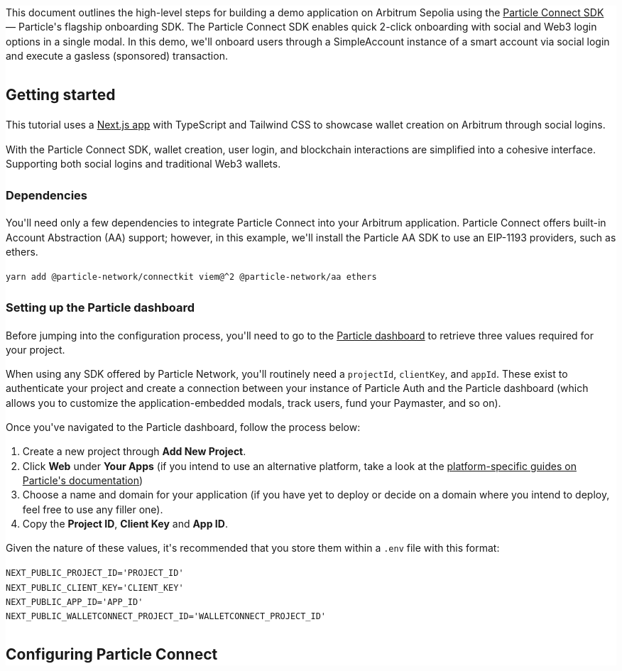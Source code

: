 
This document outlines the high-level steps for building a demo application on Arbitrum Sepolia using the [Particle Connect SDK](https://developers.particle.network/api-reference/connect/desktop/web) — Particle's flagship onboarding SDK. The Particle Connect SDK enables quick 2-click onboarding with social and Web3 login options in a single modal. In this demo, we'll onboard users through a SimpleAccount instance of a smart account via social login and execute a gasless (sponsored) transaction.

## Getting started

This tutorial uses a [Next.js app](https://nextjs.org/docs/getting-started/installation) with TypeScript and Tailwind CSS to showcase wallet creation on Arbitrum through social logins.

With the Particle Connect SDK, wallet creation, user login, and blockchain interactions are simplified into a cohesive interface. Supporting both social logins and traditional Web3 wallets.

### Dependencies

You'll need only a few dependencies to integrate Particle Connect into your Arbitrum application. Particle Connect offers built-in Account Abstraction (AA) support; however, in this example, we'll install the Particle AA SDK to use an EIP-1193 providers, such as ethers.

```bash
yarn add @particle-network/connectkit viem@^2 @particle-network/aa ethers
```

### Setting up the Particle dashboard

Before jumping into the configuration process, you'll need to go to the [Particle dashboard](https://dashboard.particle.network) to retrieve three values required for your project.

When using any SDK offered by Particle Network, you'll routinely need a `projectId`, `clientKey`, and `appId`. These exist to authenticate your project and create a connection between your instance of Particle Auth and the Particle dashboard (which allows you to customize the application-embedded modals, track users, fund your Paymaster, and so on).

Once you've navigated to the Particle dashboard, follow the process below:

1. Create a new project through **Add New Project**.
2. Click **Web** under **Your Apps** (if you intend to use an alternative platform, take a look at the [platform-specific guides on Particle's documentation](https://developers.particle.network/reference/introduction-to-api-sdk-reference))
3. Choose a name and domain for your application (if you have yet to deploy or decide on a domain where you intend to deploy, feel free to use any filler one).
4. Copy the **Project ID**, **Client Key** and **App ID**.

Given the nature of these values, it's recommended that you store them within a `.env` file with this format:

```shell
NEXT_PUBLIC_PROJECT_ID='PROJECT_ID'
NEXT_PUBLIC_CLIENT_KEY='CLIENT_KEY'
NEXT_PUBLIC_APP_ID='APP_ID'
NEXT_PUBLIC_WALLETCONNECT_PROJECT_ID='WALLETCONNECT_PROJECT_ID'
```

## Configuring Particle Connect
